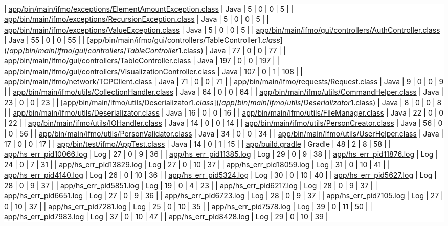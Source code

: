 | [app/bin/main/ifmo/exceptions/ElementAmountException.class](/app/bin/main/ifmo/exceptions/ElementAmountException.class) | Java | 5 | 0 | 0 | 5 |
| [app/bin/main/ifmo/exceptions/RecursionException.class](/app/bin/main/ifmo/exceptions/RecursionException.class) | Java | 5 | 0 | 0 | 5 |
| [app/bin/main/ifmo/exceptions/ValueException.class](/app/bin/main/ifmo/exceptions/ValueException.class) | Java | 5 | 0 | 0 | 5 |
| [app/bin/main/ifmo/gui/controllers/AuthController.class](/app/bin/main/ifmo/gui/controllers/AuthController.class) | Java | 55 | 0 | 0 | 55 |
| [app/bin/main/ifmo/gui/controllers/TableController$1.class](/app/bin/main/ifmo/gui/controllers/TableController$1.class) | Java | 77 | 0 | 0 | 77 |
| [app/bin/main/ifmo/gui/controllers/TableController.class](/app/bin/main/ifmo/gui/controllers/TableController.class) | Java | 197 | 0 | 0 | 197 |
| [app/bin/main/ifmo/gui/controllers/VisualizationController.class](/app/bin/main/ifmo/gui/controllers/VisualizationController.class) | Java | 107 | 0 | 1 | 108 |
| [app/bin/main/ifmo/network/TCPClient.class](/app/bin/main/ifmo/network/TCPClient.class) | Java | 71 | 0 | 0 | 71 |
| [app/bin/main/ifmo/requests/Request.class](/app/bin/main/ifmo/requests/Request.class) | Java | 9 | 0 | 0 | 9 |
| [app/bin/main/ifmo/utils/CollectionHandler.class](/app/bin/main/ifmo/utils/CollectionHandler.class) | Java | 64 | 0 | 0 | 64 |
| [app/bin/main/ifmo/utils/CommandHelper.class](/app/bin/main/ifmo/utils/CommandHelper.class) | Java | 23 | 0 | 0 | 23 |
| [app/bin/main/ifmo/utils/Deserializator$1.class](/app/bin/main/ifmo/utils/Deserializator$1.class) | Java | 8 | 0 | 0 | 8 |
| [app/bin/main/ifmo/utils/Deserializator.class](/app/bin/main/ifmo/utils/Deserializator.class) | Java | 16 | 0 | 0 | 16 |
| [app/bin/main/ifmo/utils/FileManager.class](/app/bin/main/ifmo/utils/FileManager.class) | Java | 22 | 0 | 0 | 22 |
| [app/bin/main/ifmo/utils/IOHandler.class](/app/bin/main/ifmo/utils/IOHandler.class) | Java | 14 | 0 | 0 | 14 |
| [app/bin/main/ifmo/utils/PersonCreator.class](/app/bin/main/ifmo/utils/PersonCreator.class) | Java | 56 | 0 | 0 | 56 |
| [app/bin/main/ifmo/utils/PersonValidator.class](/app/bin/main/ifmo/utils/PersonValidator.class) | Java | 34 | 0 | 0 | 34 |
| [app/bin/main/ifmo/utils/UserHelper.class](/app/bin/main/ifmo/utils/UserHelper.class) | Java | 17 | 0 | 0 | 17 |
| [app/bin/test/ifmo/AppTest.class](/app/bin/test/ifmo/AppTest.class) | Java | 14 | 0 | 1 | 15 |
| [app/build.gradle](/app/build.gradle) | Gradle | 48 | 2 | 8 | 58 |
| [app/hs_err_pid10066.log](/app/hs_err_pid10066.log) | Log | 27 | 0 | 9 | 36 |
| [app/hs_err_pid11385.log](/app/hs_err_pid11385.log) | Log | 29 | 0 | 9 | 38 |
| [app/hs_err_pid11876.log](/app/hs_err_pid11876.log) | Log | 24 | 0 | 7 | 31 |
| [app/hs_err_pid13829.log](/app/hs_err_pid13829.log) | Log | 27 | 0 | 10 | 37 |
| [app/hs_err_pid18059.log](/app/hs_err_pid18059.log) | Log | 31 | 0 | 10 | 41 |
| [app/hs_err_pid4140.log](/app/hs_err_pid4140.log) | Log | 26 | 0 | 10 | 36 |
| [app/hs_err_pid5324.log](/app/hs_err_pid5324.log) | Log | 30 | 0 | 10 | 40 |
| [app/hs_err_pid5627.log](/app/hs_err_pid5627.log) | Log | 28 | 0 | 9 | 37 |
| [app/hs_err_pid5851.log](/app/hs_err_pid5851.log) | Log | 19 | 0 | 4 | 23 |
| [app/hs_err_pid6217.log](/app/hs_err_pid6217.log) | Log | 28 | 0 | 9 | 37 |
| [app/hs_err_pid6651.log](/app/hs_err_pid6651.log) | Log | 27 | 0 | 9 | 36 |
| [app/hs_err_pid6723.log](/app/hs_err_pid6723.log) | Log | 28 | 0 | 9 | 37 |
| [app/hs_err_pid7105.log](/app/hs_err_pid7105.log) | Log | 27 | 0 | 10 | 37 |
| [app/hs_err_pid7281.log](/app/hs_err_pid7281.log) | Log | 25 | 0 | 10 | 35 |
| [app/hs_err_pid7578.log](/app/hs_err_pid7578.log) | Log | 39 | 0 | 11 | 50 |
| [app/hs_err_pid7983.log](/app/hs_err_pid7983.log) | Log | 37 | 0 | 10 | 47 |
| [app/hs_err_pid8428.log](/app/hs_err_pid8428.log) | Log | 29 | 0 | 10 | 39 |